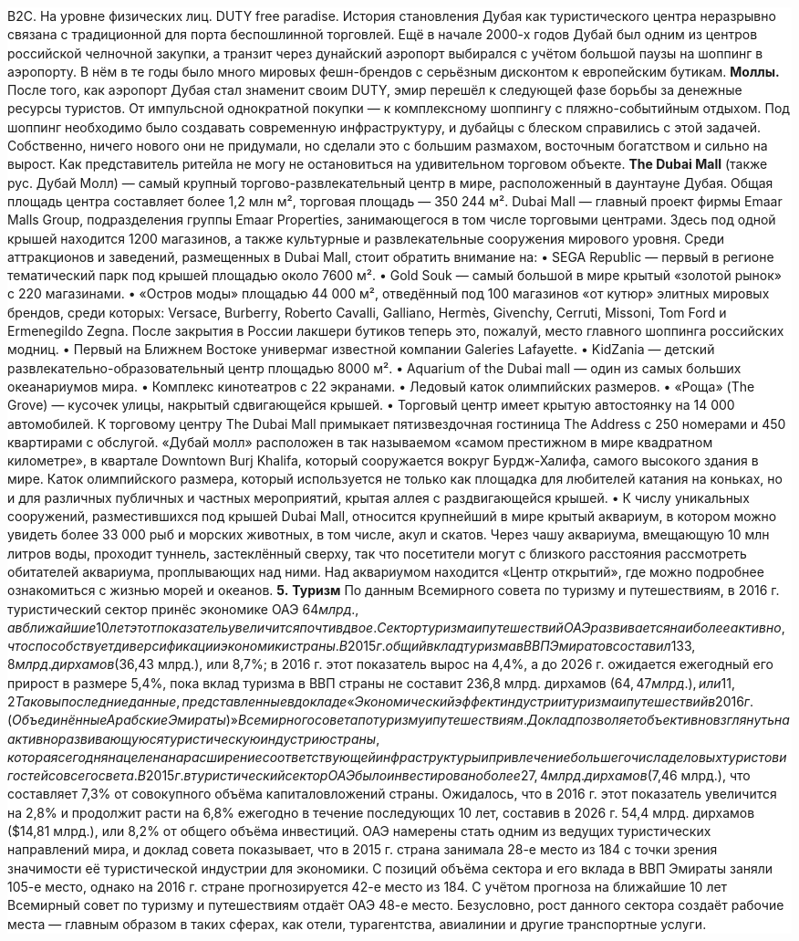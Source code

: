 B2C.  На уровне физических лиц. DUTY free paradise. История становления Дубая как туристического центра неразрывно связана с традиционной для порта беспошлинной торговлей. Ещё в начале 2000-х годов Дубай был одним из центров российской челночной закупки, а транзит через дунайский аэропорт выбирался с учётом большой паузы на шоппинг в аэропорту. В нём в те годы было много мировых фешн-брендов с серьёзным дисконтом к европейским бутикам.
**Моллы.** После того, как аэропорт Дубая стал знаменит своим DUTY, эмир перешёл к следующей фазе борьбы за денежные ресурсы туристов. От импульсной однократной покупки — к комплексному шоппингу с пляжно-событийным отдыхом. Под шоппинг необходимо было создавать современную инфраструктуру, и дубайцы с блеском справились с этой задачей. Собственно, ничего нового они не придумали, но сделали это с большим размахом, восточным богатством и сильно на вырост.
Как представитель ритейла не могу не остановиться на удивительном торговом объекте. **The Dubai Mall** (также рус. Дубай Молл) — самый крупный торгово-развлекательный центр в мире, расположенный в даунтауне Дубая. Общая площадь центра составляет более 1,2 млн м², торговая площадь — 350 244 м².
Dubai Mall — главный проект фирмы Emaar Malls Group, подразделения группы Emaar Properties, занимающегося в том числе торговыми центрами. Здесь под одной крышей находится 1200 магазинов, а также культурные и развлекательные сооружения мирового уровня. Среди аттракционов и заведений, размещенных в Dubai Mall, стоит обратить внимание на:
• SEGA Republic — первый в регионе тематический парк под крышей площадью около 7600 м².
• Gold Souk — самый большой в мире крытый «золотой рынок» с 220 магазинами.
• «Остров моды» площадью 44 000 м², отведённый под 100 магазинов «от кутюр» элитных мировых брендов, среди которых: Versace, Burberry, Roberto Cavalli, Galliano, Hermès, Givenchy, Cerruti, Missoni, Tom Ford и Ermenegildo Zegna. После закрытия в России лакшери бутиков теперь это, пожалуй, место главного шоппинга российских модниц.
• Первый на Ближнем Востоке универмаг известной компании Galeries Lafayette.
• KidZania — детский развлекательно-образовательный центр площадью 8000 м².
• Aquarium of the Dubai mall — один из самых больших океанариумов мира.
• Комплекс кинотеатров с 22 экранами.
• Ледовый каток олимпийских размеров.
• «Роща» (The Grove) — кусочек улицы, накрытый сдвигающейся крышей.
• Торговый центр имеет крытую автостоянку на 14 000 автомобилей. К торговому центру The Dubai Mall примыкает пятизвездочная гостиница The Address с 250 номерами и 450 квартирами с обслугой. «Дубай молл» расположен в так называемом «самом престижном в мире квадратном километре», в квартале Downtown Burj Khalifa, который сооружается вокруг Бурдж-Халифа, самого высокого здания в мире. Каток олимпийского размера, который используется не только как площадка для любителей катания на коньках, но и для различных публичных и частных мероприятий, крытая аллея с раздвигающейся крышей.
• К числу уникальных сооружений, разместившихся под крышей Dubai Mall, относится крупнейший в мире крытый аквариум, в котором можно увидеть более 33 000 рыб и морских животных, в том числе, акул и скатов. Через чашу аквариума, вмещающую 10 млн литров воды, проходит туннель, застеклённый сверху, так что посетители могут с близкого расстояния рассмотреть обитателей аквариума, проплывающих над ними. Над аквариумом находится «Центр открытий», где можно подробнее ознакомиться с жизнью морей и океанов.
**5.**  **Туризм**
По данным Всемирного совета по туризму и путешествиям, в 2016 г. туристический сектор принёс экономике ОАЭ $64 млрд., а в ближайшие 10 лет этот показатель увеличится почти вдвое. Сектор туризма и путешествий ОАЭ развивается наиболее активно, что способствует диверсификации экономики страны.
В 2015 г. общий вклад туризма в ВВП Эмиратов составил 133,8 млрд. дирхамов ($36,43 млрд.), или 8,7%; в 2016 г. этот показатель вырос на 4,4%, а до 2026 г. ожидается ежегодный его прирост в размере 5,4%, пока вклад туризма в ВВП страны не составит 236,8 млрд. дирхамов ($64,47 млрд.), или 11,2%.
Таковы последние данные, представленные в докладе «Экономический эффект индустрии туризма и путешествий в 2016 г. (Объединённые Арабские Эмираты)» Всемирного совета по туризму и путешествиям. Доклад позволяет объективно взглянуть на активно развивающуюся туристическую индустрию страны, которая сегодня нацелена на расширение соответствующей инфраструктуры и привлечение большего числа деловых туристов и гостей со всего света.
В 2015 г. в туристический сектор ОАЭ было инвестировано более 27,4 млрд. дирхамов ($7,46 млрд.), что составляет 7,3% от совокупного объёма капиталовложений страны. Ожидалось, что в 2016 г. этот показатель увеличится на 2,8% и продолжит расти на 6,8% ежегодно в течение последующих 10 лет, составив в 2026 г. 54,4 млрд. дирхамов ($14,81 млрд.), или 8,2% от общего объёма инвестиций.
ОАЭ намерены стать одним из ведущих туристических направлений мира, и доклад совета показывает, что в 2015 г. страна занимала 28-е место из 184 с точки зрения значимости её туристической индустрии для экономики. С позиций объёма сектора и его вклада в ВВП Эмираты заняли 105-е место, однако на 2016 г. стране прогнозируется 42-е место из 184.
С учётом прогноза на ближайшие 10 лет Всемирный совет по туризму и путешествиям отдаёт ОАЭ 48-е место. Безусловно, рост данного сектора создаёт рабочие места — главным образом в таких сферах, как отели, турагентства, авиалинии и другие транспортные услуги.